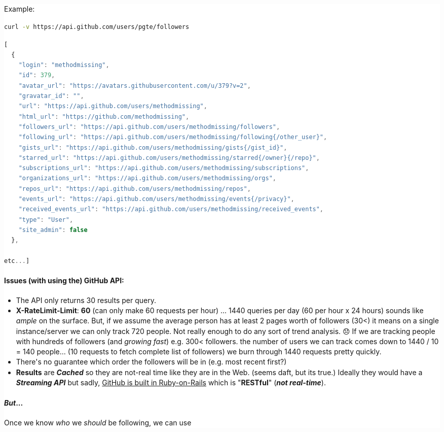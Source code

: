 Example:

```sh
curl -v https://api.github.com/users/pgte/followers
```

```js
[
  {
    "login": "methodmissing",
    "id": 379,
    "avatar_url": "https://avatars.githubusercontent.com/u/379?v=2",
    "gravatar_id": "",
    "url": "https://api.github.com/users/methodmissing",
    "html_url": "https://github.com/methodmissing",
    "followers_url": "https://api.github.com/users/methodmissing/followers",
    "following_url": "https://api.github.com/users/methodmissing/following{/other_user}",
    "gists_url": "https://api.github.com/users/methodmissing/gists{/gist_id}",
    "starred_url": "https://api.github.com/users/methodmissing/starred{/owner}{/repo}",
    "subscriptions_url": "https://api.github.com/users/methodmissing/subscriptions",
    "organizations_url": "https://api.github.com/users/methodmissing/orgs",
    "repos_url": "https://api.github.com/users/methodmissing/repos",
    "events_url": "https://api.github.com/users/methodmissing/events{/privacy}",
    "received_events_url": "https://api.github.com/users/methodmissing/received_events",
    "type": "User",
    "site_admin": false
  },

etc...]
```

#### Issues (with using the) GitHub API:

- The API only returns 30 results per query.
- **X-RateLimit-Limit**: **60** (can only make 60 requests per hour) ...
1440 queries per day (60 per hour x 24 hours) sounds like *ample* on the surface.
But, if we assume the average person has at least 2 pages worth of followers (30<)
it means on a single instance/server we can only track 720 people.
Not really enough to do any sort of trend analysis. :disappointed:
If we are tracking people with hundreds of followers (and *growing fast*)
e.g. 300< followers. the number of users we can track comes down to
1440 / 10 = 140 people...
(10 requests to fetch complete list of followers) we burn through 1440 requests
pretty quickly.
- There's no guarantee which order the followers will be in
(e.g. most recent first?)
- **Results** are ***Cached*** so they are not-real time like they are in the
Web. (seems daft, but its true.) Ideally they would have a ***Streaming API***
but sadly, [GitHub is built in Ruby-on-Rails](http://builtwith.com/github.com)
which is "**RESTful**" (***not real-time***).

#### *But*...

Once we know _who_ we *should* be following, we can use
